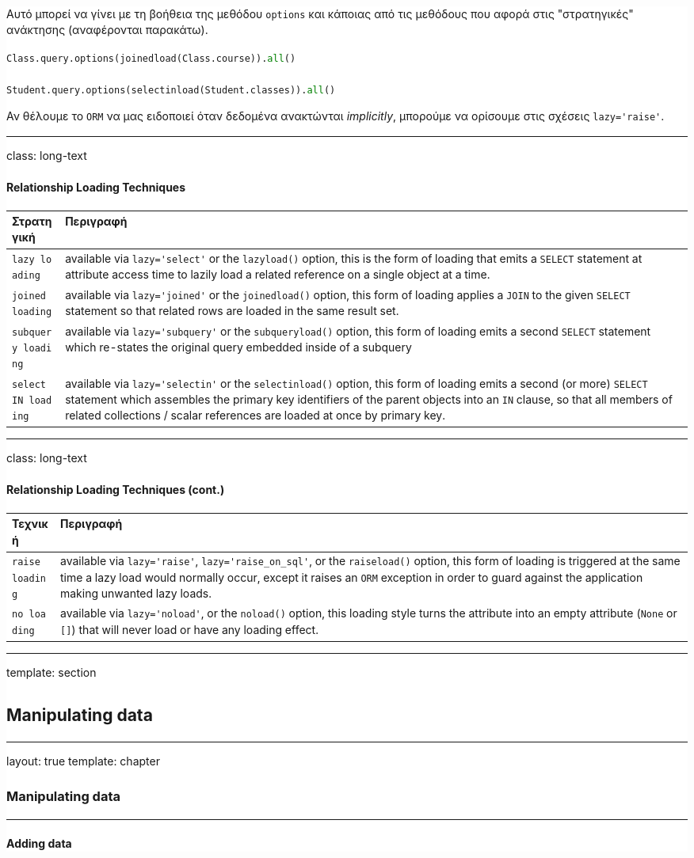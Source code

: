 Αυτό μπορεί να γίνει με τη βοήθεια της μεθόδου `options` και κάποιας από τις μεθόδους που αφορά στις "στρατηγικές" ανάκτησης (αναφέρονται παρακάτω).

```python
Class.query.options(joinedload(Class.course)).all()

Student.query.options(selectinload(Student.classes)).all()

```

Αν θέλουμε το `ORM` να μας ειδοποιεί όταν δεδομένα ανακτώνται _implicitly_, μπορούμε να ορίσουμε στις σχέσεις `lazy='raise'`.

---
class: long-text

#### Relationship Loading Techniques

| Στρατηγική          | Περιγραφή |
|:------------------- |:--- |
| `lazy loading`      | available via `lazy='select'` or the `lazyload()` option, this is the form of loading that emits a `SELECT` statement at attribute access time to lazily load a related reference on a single object at a time.|
| `joined loading`    | available via `lazy='joined'` or the `joinedload()` option, this form of loading applies a `JOIN` to the given `SELECT` statement so that related rows are loaded in the same result set.|
| `subquery loading`  | available via `lazy='subquery'` or the `subqueryload()` option, this form of loading emits a second `SELECT` statement which re-states the original query embedded inside of a subquery| then JOINs that subquery to the related table to be loaded to load all members of related collections / scalar references at once.|
| `select IN loading` | available via `lazy='selectin'` or the `selectinload()` option, this form of loading emits a second (or more) `SELECT` statement which assembles the primary key identifiers of the parent objects into an `IN` clause, so that all members of related collections / scalar references are loaded at once by primary key.  |

---
class: long-text

#### Relationship Loading Techniques (cont.)

| Τεχνική             | Περιγραφή |
|:------------------- |:--- |
| `raise loading`     | available via `lazy='raise'`, `lazy='raise_on_sql'`, or the `raiseload()` option, this form of loading is triggered at the same time a lazy load would normally occur, except it raises an `ORM` exception in order to guard against the application making unwanted lazy loads.|
| `no loading`        | available via `lazy='noload'`, or the `noload()` option, this loading style turns the attribute into an empty attribute (`None` or `[]`) that will never load or have any loading effect.|

---
template: section

## Manipulating data

---
layout: true
template: chapter

### Manipulating data

---

#### Adding data
